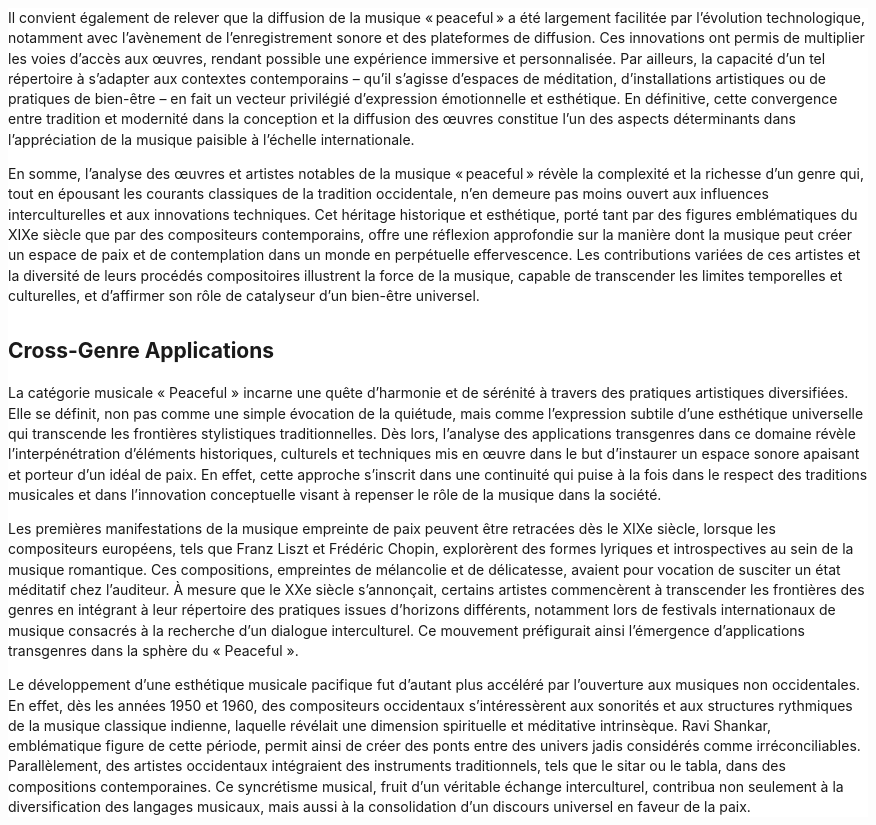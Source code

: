 Il convient également de relever que la diffusion de la musique « peaceful » a été largement
facilitée par l’évolution technologique, notamment avec l’avènement de l’enregistrement sonore et
des plateformes de diffusion. Ces innovations ont permis de multiplier les voies d’accès aux œuvres,
rendant possible une expérience immersive et personnalisée. Par ailleurs, la capacité d’un tel
répertoire à s’adapter aux contextes contemporains – qu’il s’agisse d’espaces de méditation,
d’installations artistiques ou de pratiques de bien-être – en fait un vecteur privilégié
d’expression émotionnelle et esthétique. En définitive, cette convergence entre tradition et
modernité dans la conception et la diffusion des œuvres constitue l’un des aspects déterminants dans
l’appréciation de la musique paisible à l’échelle internationale.

En somme, l’analyse des œuvres et artistes notables de la musique « peaceful » révèle la complexité
et la richesse d’un genre qui, tout en épousant les courants classiques de la tradition occidentale,
n’en demeure pas moins ouvert aux influences interculturelles et aux innovations techniques. Cet
héritage historique et esthétique, porté tant par des figures emblématiques du XIXe siècle que par
des compositeurs contemporains, offre une réflexion approfondie sur la manière dont la musique peut
créer un espace de paix et de contemplation dans un monde en perpétuelle effervescence. Les
contributions variées de ces artistes et la diversité de leurs procédés compositoires illustrent la
force de la musique, capable de transcender les limites temporelles et culturelles, et d’affirmer
son rôle de catalyseur d’un bien-être universel.

## Cross-Genre Applications

La catégorie musicale « Peaceful » incarne une quête d’harmonie et de sérénité à travers des
pratiques artistiques diversifiées. Elle se définit, non pas comme une simple évocation de la
quiétude, mais comme l’expression subtile d’une esthétique universelle qui transcende les frontières
stylistiques traditionnelles. Dès lors, l’analyse des applications transgenres dans ce domaine
révèle l’interpénétration d’éléments historiques, culturels et techniques mis en œuvre dans le but
d’instaurer un espace sonore apaisant et porteur d’un idéal de paix. En effet, cette approche
s’inscrit dans une continuité qui puise à la fois dans le respect des traditions musicales et dans
l’innovation conceptuelle visant à repenser le rôle de la musique dans la société.

Les premières manifestations de la musique empreinte de paix peuvent être retracées dès le XIXe
siècle, lorsque les compositeurs européens, tels que Franz Liszt et Frédéric Chopin, explorèrent des
formes lyriques et introspectives au sein de la musique romantique. Ces compositions, empreintes de
mélancolie et de délicatesse, avaient pour vocation de susciter un état méditatif chez l’auditeur. À
mesure que le XXe siècle s’annonçait, certains artistes commencèrent à transcender les frontières
des genres en intégrant à leur répertoire des pratiques issues d’horizons différents, notamment lors
de festivals internationaux de musique consacrés à la recherche d’un dialogue interculturel. Ce
mouvement préfigurait ainsi l’émergence d’applications transgenres dans la sphère du « Peaceful ».

Le développement d’une esthétique musicale pacifique fut d’autant plus accéléré par l’ouverture aux
musiques non occidentales. En effet, dès les années 1950 et 1960, des compositeurs occidentaux
s’intéressèrent aux sonorités et aux structures rythmiques de la musique classique indienne,
laquelle révélait une dimension spirituelle et méditative intrinsèque. Ravi Shankar, emblématique
figure de cette période, permit ainsi de créer des ponts entre des univers jadis considérés comme
irréconciliables. Parallèlement, des artistes occidentaux intégraient des instruments traditionnels,
tels que le sitar ou le tabla, dans des compositions contemporaines. Ce syncrétisme musical, fruit
d’un véritable échange interculturel, contribua non seulement à la diversification des langages
musicaux, mais aussi à la consolidation d’un discours universel en faveur de la paix.
